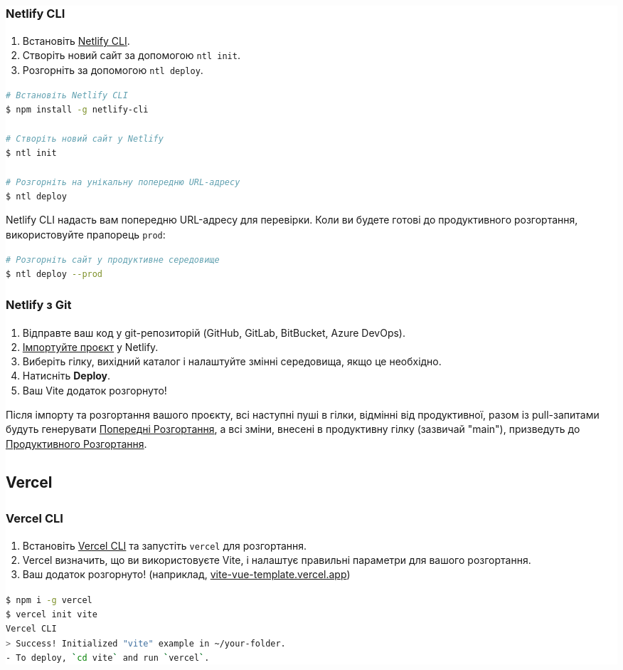 ### Netlify CLI

1. Встановіть [Netlify CLI](https://cli.netlify.com/).
2. Створіть новий сайт за допомогою `ntl init`.
3. Розгорніть за допомогою `ntl deploy`.

```bash
# Встановіть Netlify CLI
$ npm install -g netlify-cli

# Створіть новий сайт у Netlify
$ ntl init

# Розгорніть на унікальну попередню URL-адресу
$ ntl deploy
```

Netlify CLI надасть вам попередню URL-адресу для перевірки. Коли ви будете готові до продуктивного розгортання, використовуйте прапорець `prod`:

```bash
# Розгорніть сайт у продуктивне середовище
$ ntl deploy --prod
```

### Netlify з Git

1. Відправте ваш код у git-репозиторій (GitHub, GitLab, BitBucket, Azure DevOps).
2. [Імпортуйте проєкт](https://app.netlify.com/start) у Netlify.
3. Виберіть гілку, вихідний каталог і налаштуйте змінні середовища, якщо це необхідно.
4. Натисніть **Deploy**.
5. Ваш Vite додаток розгорнуто!

Після імпорту та розгортання вашого проєкту, всі наступні пуші в гілки, відмінні від продуктивної, разом із pull-запитами будуть генерувати [Попередні Розгортання](https://docs.netlify.com/site-deploys/deploy-previews/), а всі зміни, внесені в продуктивну гілку (зазвичай "main"), призведуть до [Продуктивного Розгортання](https://docs.netlify.com/site-deploys/overview/#definitions).

## Vercel

### Vercel CLI

1. Встановіть [Vercel CLI](https://vercel.com/cli) та запустіть `vercel` для розгортання.
2. Vercel визначить, що ви використовуєте Vite, і налаштує правильні параметри для вашого розгортання.
3. Ваш додаток розгорнуто! (наприклад, [vite-vue-template.vercel.app](https://vite-vue-template.vercel.app/))

```bash
$ npm i -g vercel
$ vercel init vite
Vercel CLI
> Success! Initialized "vite" example in ~/your-folder.
- To deploy, `cd vite` and run `vercel`.
```

